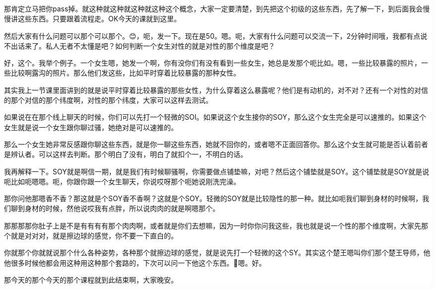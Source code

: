 那肯定立马把你pass掉。就这种就这种就这种就这种这个概念，大家一定要清楚，到先把这个初级的这些东西，先了解一下，到后面我会慢慢讲这些东西。只要跟着流程走。OK今天的课就到这里。

然后大家有什么问题可以那个可以那个。😊，呃，发一下。现在是50。嗯。呃，大家有什么问题可以交流一下，2分钟时间哦，我都有点说不出话来了。私人无者不太懂是吧？如何判断一个女生对性的就是对性的那个维度是吧？

好，这个。我举个例子。一个女生嗯，她发一个啊，你有没你们有没有看到一些女生，她总是发那个呃比如。嗯，一些比较暴露的照片，一些比较啊露沟的照片。那么他们发这些，比如平时穿着比较暴露的那种女性。

其实我上一节课里面讲到的就是说平时穿着比较暴露的那些女性，为什么穿着这么暴露呢？他们是有动机的，对不对？还有一个对性的对信的那个对信的那个纬度啊，对性的那个纬度，大家可以这样去测试。

如果说在在那个线上聊天的时候，你们可以先打一个轻微的SOI。如果说这个女生接你的SOY，那么这个女生完全是可以速推的。如果这个女生就是说一个女生跟你聊过骚，她绝对是可以速推的。

那么一个女生她非常反感跟你聊这些东西，就是你一聊这些东西，她就不回你的，或者嗯不正面回答你。那么这个女生就可能是否认着前者是辨认者。可以这样去判断。那个明白了没有，明白了就扣个一，不明白的话。

我再解释一下。SOY就是啊信一期，就是我们有时候聊骚啊，你需要做点铺垫嘛，对吧？然后这个铺垫就是SOY。这个铺垫就是SOY就是说呃比如呃嗯嗯。呃，你跟你跟一个女生聊天，你说哎呀那个呃她说刚洗完澡。

那你问他那嗯香不香？那这就是个SOY香不香啊？这就是个SOY。轻微的SOY就是比较隐性的那一种。就比如呃我们聊到身材的时候啊，我们聊到身材的时候，然他说哎我有点胖，所以说肉肉的就是啊嗯那个。

那那那那你肚子上是不是有有有有那个肉肉啊，或者就是你们去想嘛，因为一时你你问我这些，我也就是说一个性的那个维度啊，大家先那个就是对对对，就是擦边球的感觉，你不要一下直白的。

你就那个你就就说那个什么各种姿势，各种那个就擦边球的感觉，就是说先打一个轻微的这个SY。其实这个楚王嗯叫你们那个楚王导师，他他很多时候他都会用这种用这种那个套路的，下次可以问一下他这个东西。🤧嗯。好。

那今天的那个今天的那个课程就到此结束啊，大家晚安。